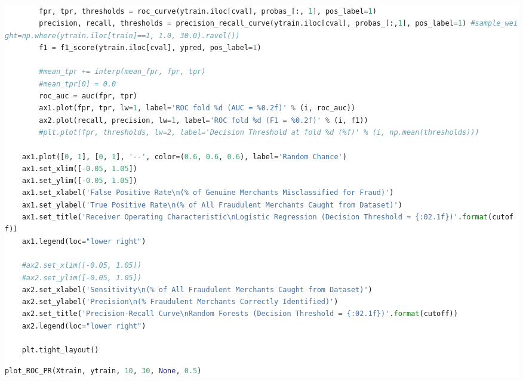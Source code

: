 ```python
        fpr, tpr, thresholds = roc_curve(ytrain.iloc[cval], probas_[:, 1], pos_label=1)
        precision, recall, thresholds = precision_recall_curve(ytrain.iloc[cval], probas_[:,1], pos_label=1) #sample_weight=np.where(ytrain.iloc[train]==1, 1.0, 30.0).ravel())
        f1 = f1_score(ytrain.iloc[cval], ypred, pos_label=1)

        #mean_tpr += interp(mean_fpr, fpr, tpr)
        #mean_tpr[0] = 0.0
        roc_auc = auc(fpr, tpr)
        ax1.plot(fpr, tpr, lw=1, label='ROC fold %d (AUC = %0.2f)' % (i, roc_auc))
        ax2.plot(recall, precision, lw=1, label='ROC fold %d (F1 = %0.2f)' % (i, f1))
        #plt.plot(fpr, thresholds, lw=2, label='Decision Threshold at fold %d (%f)' % (i, np.mean(thresholds)))
    
    ax1.plot([0, 1], [0, 1], '--', color=(0.6, 0.6, 0.6), label='Random Chance')
    ax1.set_xlim([-0.05, 1.05])
    ax1.set_ylim([-0.05, 1.05])
    ax1.set_xlabel('False Positive Rate\n(% of Genuine Merchants Misclassified for Fraud)')
    ax1.set_ylabel('True Positive Rate\n(% of All Fraudulent Merchants Caught from Dataset)')
    ax1.set_title('Receiver Operating Characteristic\nLogistic Regression (Decision Threshold = {:02.1f})'.format(cutoff))
    ax1.legend(loc="lower right")
    
    #ax2.set_xlim([-0.05, 1.05])
    #ax2.set_ylim([-0.05, 1.05])
    ax2.set_xlabel('Sensitivity\n(% of All Fraudulent Merchants Caught from Dataset)')
    ax2.set_ylabel('Precision\n(% Fraudulent Merchants Correctly Identified)')
    ax2.set_title('Precision-Recall Curve\nRandom Forests (Decision Threshold = {:02.1f})'.format(cutoff))
    ax2.legend(loc="lower right")
    
    plt.tight_layout()

```


```python
plot_ROC_PR(Xtrain, ytrain, 10, 30, None, 0.5)
```

